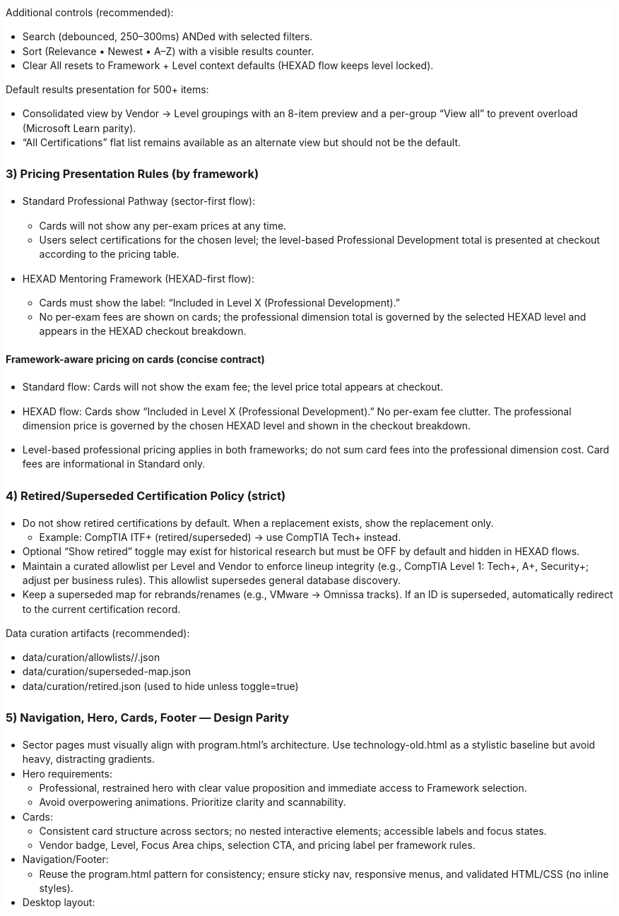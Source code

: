 Additional controls (recommended):
- Search (debounced, 250–300ms) ANDed with selected filters.
- Sort (Relevance • Newest • A–Z) with a visible results counter.
- Clear All resets to Framework + Level context defaults (HEXAD flow keeps level locked).

Default results presentation for 500+ items:
- Consolidated view by Vendor → Level groupings with an 8-item preview and a per-group “View all” to prevent overload (Microsoft Learn parity).
- “All Certifications” flat list remains available as an alternate view but should not be the default.

### 3) Pricing Presentation Rules (by framework)

- Standard Professional Pathway (sector-first flow):
  - Cards will not show any per-exam prices at any time.
  - Users select certifications for the chosen level; the level-based Professional Development total is presented at checkout according to the pricing table.

- HEXAD Mentoring Framework (HEXAD-first flow):
  - Cards must show the label: “Included in Level X (Professional Development).”
  - No per-exam fees are shown on cards; the professional dimension total is governed by the selected HEXAD level and appears in the HEXAD checkout breakdown.

#### Framework-aware pricing on cards (concise contract)
- Standard flow: Cards will not show the exam fee; the level price total appears at checkout.
- HEXAD flow: Cards show “Included in Level X (Professional Development).” No per-exam fee clutter. The professional dimension price is governed by the chosen HEXAD level and shown in the checkout breakdown.

- Level-based professional pricing applies in both frameworks; do not sum card fees into the professional dimension cost. Card fees are informational in Standard only.

### 4) Retired/Superseded Certification Policy (strict)

- Do not show retired certifications by default. When a replacement exists, show the replacement only.
  - Example: CompTIA ITF+ (retired/superseded) → use CompTIA Tech+ instead.
- Optional “Show retired” toggle may exist for historical research but must be OFF by default and hidden in HEXAD flows.
- Maintain a curated allowlist per Level and Vendor to enforce lineup integrity (e.g., CompTIA Level 1: Tech+, A+, Security+; adjust per business rules). This allowlist supersedes general database discovery.
- Keep a superseded map for rebrands/renames (e.g., VMware → Omnissa tracks). If an ID is superseded, automatically redirect to the current certification record.

Data curation artifacts (recommended):
- data/curation/allowlists/<sector>/<level>.json
- data/curation/superseded-map.json
- data/curation/retired.json (used to hide unless toggle=true)

### 5) Navigation, Hero, Cards, Footer — Design Parity

- Sector pages must visually align with program.html’s architecture. Use technology-old.html as a stylistic baseline but avoid heavy, distracting gradients.
- Hero requirements:
  - Professional, restrained hero with clear value proposition and immediate access to Framework selection.
  - Avoid overpowering animations. Prioritize clarity and scannability.
- Cards:
  - Consistent card structure across sectors; no nested interactive elements; accessible labels and focus states.
  - Vendor badge, Level, Focus Area chips, selection CTA, and pricing label per framework rules.
- Navigation/Footer:
  - Reuse the program.html pattern for consistency; ensure sticky nav, responsive menus, and validated HTML/CSS (no inline styles).
- Desktop layout: